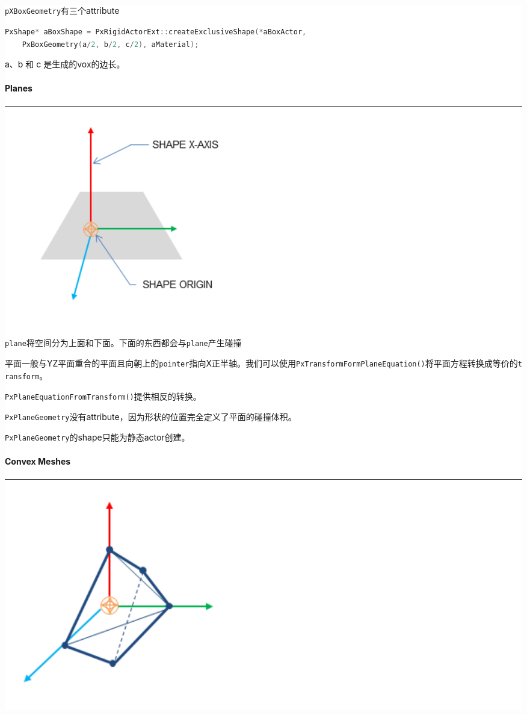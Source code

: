 `pXBoxGeometry`有三个attribute

```c++
PxShape* aBoxShape = PxRigidActorExt::createExclusiveShape(*aBoxActor,
    PxBoxGeometry(a/2, b/2, c/2), aMaterial);
```

a、b 和 c 是生成的vox的边长。

#### Planes

---

![Geo_4](.\image\Geo_4.PNG)

`plane`将空间分为上面和下面。下面的东西都会与`plane`产生碰撞

平面一般与YZ平面重合的平面且向朝上的`pointer`指向X正半轴。我们可以使用`PxTransformFormPlaneEquation()`将平面方程转换成等价的`transform`。

`PxPlaneEquationFromTransform()`提供相反的转换。

`PxPlaneGeometry`没有attribute，因为形状的位置完全定义了平面的碰撞体积。

`PxPlaneGeometry`的shape只能为静态actor创建。

#### Convex Meshes

---

<img src=".\image\Geo_5.png" alt="Geo_5" style="zoom:150%;" />

